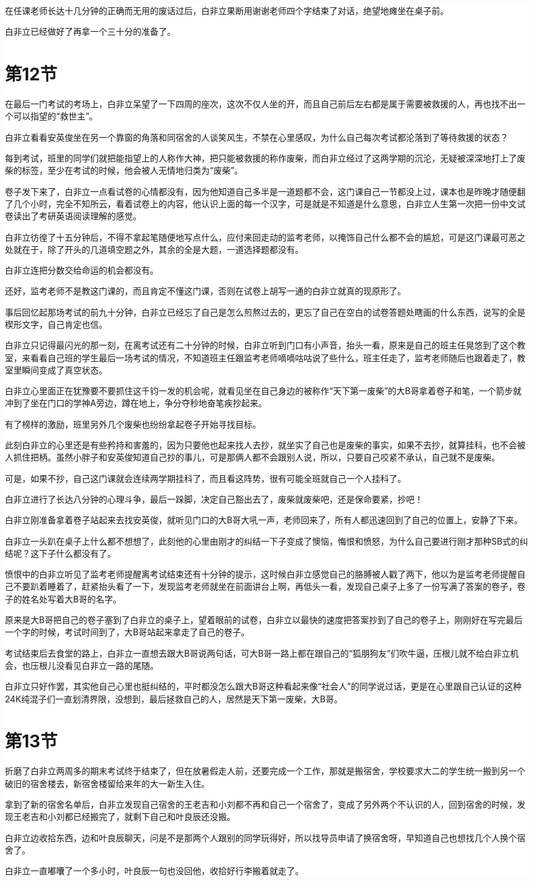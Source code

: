在任课老师长达十几分钟的正确而无用的废话过后，白非立果断用谢谢老师四个字结束了对话，绝望地瘫坐在桌子前。

白非立已经做好了再拿一个三十分的准备了。

# 第12节

在最后一门考试的考场上，白非立呆望了一下四周的座次，这次不仅人坐的开，而且自己前后左右都是属于需要被救援的人，再也找不出一个可以指望的“救世主”。

白非立看看安英俊坐在另一个靠窗的角落和同宿舍的人谈笑风生，不禁在心里感叹，为什么自己每次考试都沦落到了等待救援的状态？

每到考试，班里的同学们就把能指望上的人称作大神，把只能被救援的称作废柴，而白非立经过了这两学期的沉沦，无疑被深深地打上了废柴的标签，至少在考试的时候，他会被人无情地归类为“废柴”。

卷子发下来了，白非立一点看试卷的心情都没有，因为他知道自己多半是一道题都不会，这门课自己一节都没上过，课本也是昨晚才随便翻了几个小时，完全不知所云，看着试卷上的内容，他认识上面的每一个汉字，可是就是不知道是什么意思，白非立人生第一次把一份中文试卷读出了考研英语阅读理解的感觉。

白非立彷徨了十五分钟后，不得不拿起笔随便地写点什么，应付来回走动的监考老师，以掩饰自己什么都不会的尴尬，可是这门课最可恶之处就在于，除了开头的几道填空题之外，其余的全是大题，一道选择题都没有。

白非立连把分数交给命运的机会都没有。

还好，监考老师不是教这门课的，而且肯定不懂这门课，否则在试卷上胡写一通的白非立就真的现原形了。

事后回忆起那场考试的前九十分钟，白非立已经忘了自己是怎么煎熬过去的，更忘了自己在空白的试卷答题处瞎画的什么东西，说写的全是楔形文字，自己肯定也信。

白非立只记得最闪光的那一刻，在离考试还有二十分钟的时候，白非立听到门口有小声音，抬头一看，原来是自己的班主任晃悠到了这个教室，来看看自己班的学生最后一场考试的情况，不知道班主任跟监考老师嘀嘀咕咕说了些什么，班主任走了，监考老师随后也跟着走了，教室里瞬间变成了真空状态。

白非立心里面正在犹豫要不要抓住这千钧一发的机会呢，就看见坐在自己身边的被称作“天下第一废柴”的大B哥拿着卷子和笔，一个箭步就冲到了坐在门口的学神A旁边，蹲在地上，争分夺秒地奋笔疾抄起来。

有了榜样的激励，班里另外几个废柴也纷纷拿起卷子开始寻找目标。

此刻白非立的心里还是有些矜持和害羞的，因为只要他也起来找人去抄，就坐实了自己也是废柴的事实，如果不去抄，就算挂科，也不会被人抓住把柄。虽然小胖子和安英俊知道自己抄的事儿，可是那俩人都不会跟别人说，所以，只要自己咬紧不承认，自己就不是废柴。

可是，如果不抄，自己这门课就会连续两学期挂科了，而且看这阵势，很有可能全班就自己一个人挂科了。

白非立进行了长达八分钟的心理斗争，最后一跺脚，决定自己豁出去了，废柴就废柴吧，还是保命要紧，抄吧！

白非立刚准备拿着卷子站起来去找安英俊，就听见门口的大B哥大吼一声，老师回来了，所有人都迅速回到了自己的位置上，安静了下来。

白非立一头趴在桌子上什么都不想想了，此刻他的心里由刚才的纠结一下子变成了懊恼，悔恨和愤怒，为什么自己要进行刚才那种SB式的纠结呢？这下子什么都没有了。

愤恨中的白非立听见了监考老师提醒离考试结束还有十分钟的提示，这时候白非立感觉自己的胳膊被人戳了两下，他以为是监考老师提醒自己不要趴着睡着了，赶紧抬头看了一下，发现监考老师就坐在前面讲台上啊，再低头一看，发现自己桌子上多了一份写满了答案的卷子，卷子的姓名处写着大B哥的名字。

原来是大B哥把自己的卷子塞到了白非立的桌子上，望着眼前的试卷，白非立以最快的速度把答案抄到了自己的卷子上，刚刚好在写完最后一个字的时候，考试时间到了，大B哥站起来拿走了自己的卷子。

考试结束后去食堂的路上，白非立一直想去跟大B哥说两句话，可大B哥一路上都在跟自己的“狐朋狗友”们吹牛逼，压根儿就不给白非立机会，也压根儿没看见白非立一路的尾随。

白非立只好作罢，其实他自己心里也挺纠结的，平时都没怎么跟大B哥这种看起来像“社会人”的同学说过话，更是在心里跟自己认证的这种24K纯混子们一直划清界限，没想到，最后拯救自己的人，居然是天下第一废柴，大B哥。

# 第13节

折磨了白非立两周多的期末考试终于结束了，但在放暑假走人前，还要完成一个工作，那就是搬宿舍，学校要求大二的学生统一搬到另一个破旧的宿舍楼去，新宿舍楼留给来年的大一新生入住。

拿到了新的宿舍名单后，白非立发现自己宿舍的王老吉和小刘都不再和自己一个宿舍了，变成了另外两个不认识的人，回到宿舍的时候，发现王老吉和小刘都已经搬完了，就剩下自己和叶良辰还没搬。

白非立边收拾东西，边和叶良辰聊天，问是不是那两个人跟别的同学玩得好，所以找导员申请了换宿舍呀，早知道自己也想找几个人换个宿舍了。

白非立一直嘟囔了一个多小时，叶良辰一句也没回他，收拾好行李搬着就走了。
